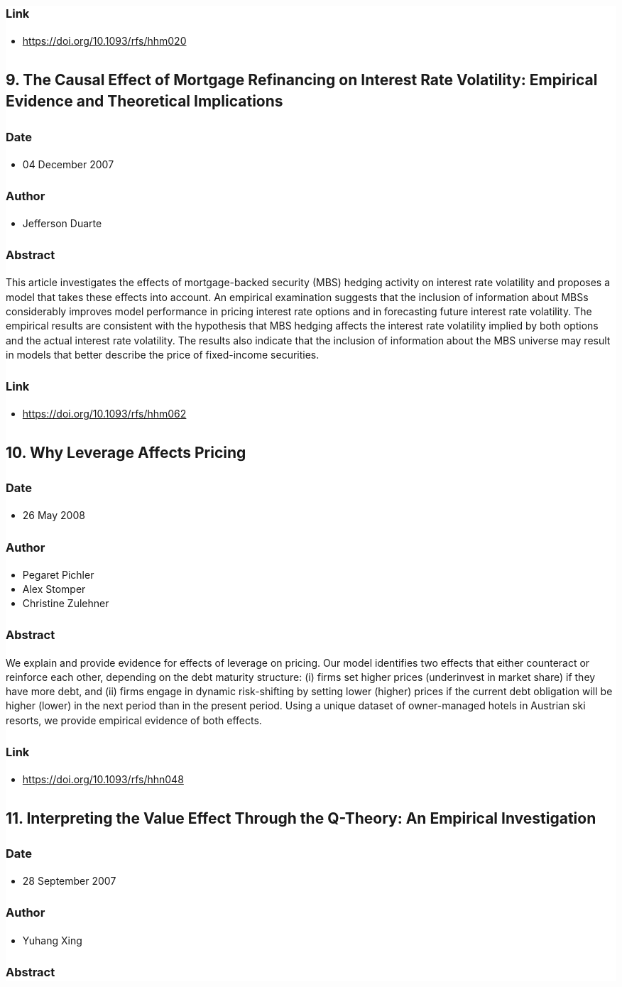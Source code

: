 ### Link
- https://doi.org/10.1093/rfs/hhm020

## 9. The Causal Effect of Mortgage Refinancing on Interest Rate Volatility: Empirical Evidence and Theoretical Implications
### Date
- 04 December 2007
### Author
- Jefferson Duarte
### Abstract
This article investigates the effects of mortgage-backed security (MBS) hedging activity on interest rate volatility and proposes a model that takes these effects into account. An empirical examination suggests that the inclusion of information about MBSs considerably improves model performance in pricing interest rate options and in forecasting future interest rate volatility. The empirical results are consistent with the hypothesis that MBS hedging affects the interest rate volatility implied by both options and the actual interest rate volatility. The results also indicate that the inclusion of information about the MBS universe may result in models that better describe the price of fixed-income securities.
### Link
- https://doi.org/10.1093/rfs/hhm062

## 10. Why Leverage Affects Pricing
### Date
- 26 May 2008
### Author
- Pegaret Pichler
- Alex Stomper
- Christine Zulehner
### Abstract
We explain and provide evidence for effects of leverage on pricing. Our model identifies two effects that either counteract or reinforce each other, depending on the debt maturity structure: (i) firms set higher prices (underinvest in market share) if they have more debt, and (ii) firms engage in dynamic risk-shifting by setting lower (higher) prices if the current debt obligation will be higher (lower) in the next period than in the present period. Using a unique dataset of owner-managed hotels in Austrian ski resorts, we provide empirical evidence of both effects.
### Link
- https://doi.org/10.1093/rfs/hhn048

## 11. Interpreting the Value Effect Through the Q-Theory: An Empirical Investigation
### Date
- 28 September 2007
### Author
- Yuhang Xing
### Abstract